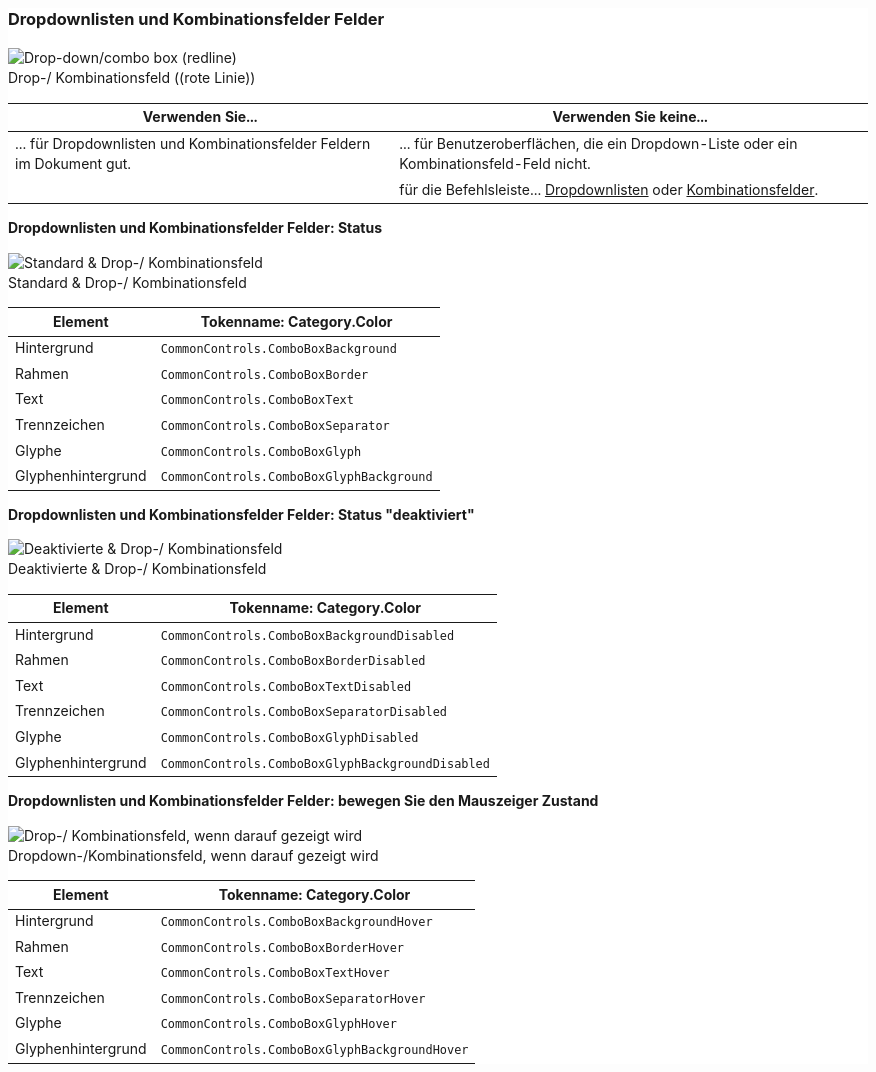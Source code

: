 ### <a name="drop-downs-and-combo-boxes"></a>Dropdownlisten und Kombinationsfelder Felder
![Drop-down/combo box (redline)](../../extensibility/ux-guidelines/media/0303-167_dropdowncomboboxredline.png "0303-167_DropDownComboBoxRedline")<br />Drop-/ Kombinationsfeld ((rote Linie))

| Verwenden Sie... | Verwenden Sie keine... |
| --- | --- |
| ... für Dropdownlisten und Kombinationsfelder Feldern im Dokument gut. | ... für Benutzeroberflächen, die ein Dropdown-Liste oder ein Kombinationsfeld-Feld nicht. |
| | für die Befehlsleiste... [Dropdownlisten](../../extensibility/ux-guidelines/shared-colors-for-visual-studio.md#BKMK_CommandDropDown) oder [Kombinationsfelder](../../extensibility/ux-guidelines/shared-colors-for-visual-studio.md#BKMK_CommandComboBox). |

**Dropdownlisten und Kombinationsfelder Felder: Status**

![Standard & Drop-/ Kombinationsfeld](../../extensibility/ux-guidelines/media/0303-168_dropdowncombobox.png "0303-168_DropDownComboBox")<br />Standard & Drop-/ Kombinationsfeld

| Element | Tokenname: Category.Color |
| --- | --- |
| Hintergrund | `CommonControls.ComboBoxBackground` |
| Rahmen | `CommonControls.ComboBoxBorder` |
| Text | `CommonControls.ComboBoxText` |
| Trennzeichen | `CommonControls.ComboBoxSeparator` |
| Glyphe | `CommonControls.ComboBoxGlyph` |
| Glyphenhintergrund | `CommonControls.ComboBoxGlyphBackground` |

**Dropdownlisten und Kombinationsfelder Felder: Status "deaktiviert"**

![Deaktivierte & Drop-/ Kombinationsfeld](../../extensibility/ux-guidelines/media/0303-169_dropdowncomboboxdisabled.png "0303-169_DropDownComboBoxDisabled")<br />Deaktivierte & Drop-/ Kombinationsfeld

| Element | Tokenname: Category.Color |
| --- | --- |
| Hintergrund | `CommonControls.ComboBoxBackgroundDisabled` |
| Rahmen | `CommonControls.ComboBoxBorderDisabled` |
| Text | `CommonControls.ComboBoxTextDisabled` |
| Trennzeichen | `CommonControls.ComboBoxSeparatorDisabled` |
| Glyphe | `CommonControls.ComboBoxGlyphDisabled` |
| Glyphenhintergrund | `CommonControls.ComboBoxGlyphBackgroundDisabled` |

**Dropdownlisten und Kombinationsfelder Felder: bewegen Sie den Mauszeiger Zustand**

![Drop-/ Kombinationsfeld, wenn darauf gezeigt wird](../../extensibility/ux-guidelines/media/0303-170_dropdowncomboboxhover.png "0303-170_DropDownComboBoxHover")<br />Dropdown-/Kombinationsfeld, wenn darauf gezeigt wird

| Element | Tokenname: Category.Color |
| --- | --- |
| Hintergrund | `CommonControls.ComboBoxBackgroundHover` |
| Rahmen | `CommonControls.ComboBoxBorderHover` |
| Text | `CommonControls.ComboBoxTextHover` |
| Trennzeichen | `CommonControls.ComboBoxSeparatorHover` |
| Glyphe | `CommonControls.ComboBoxGlyphHover` |
| Glyphenhintergrund | `CommonControls.ComboBoxGlyphBackgroundHover` |
